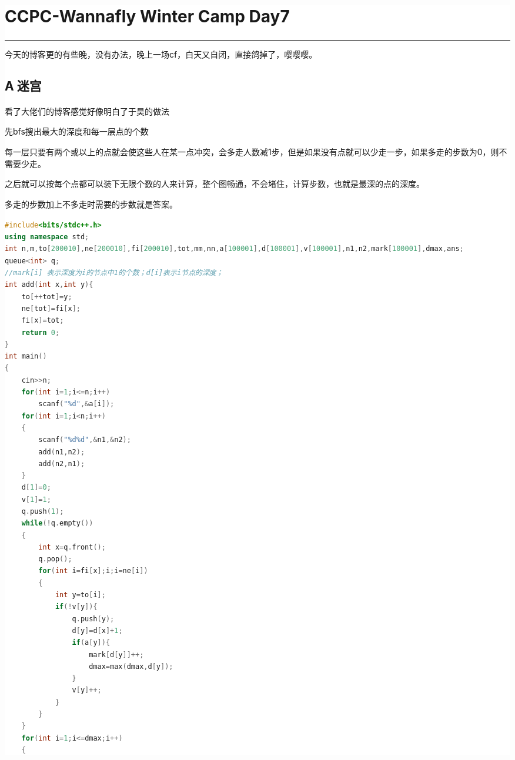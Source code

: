 # CCPC-Wannafly Winter Camp Day7

_____

今天的博客更的有些晚，没有办法，晚上一场cf，白天又自闭，直接鸽掉了，嘤嘤嘤。

## A 迷宫

看了大佬们的博客感觉好像明白了于昊的做法

先bfs搜出最大的深度和每一层点的个数

每一层只要有两个或以上的点就会使这些人在某一点冲突，会多走人数减1步，但是如果没有点就可以少走一步，如果多走的步数为0，则不需要少走。

之后就可以按每个点都可以装下无限个数的人来计算，整个图畅通，不会堵住，计算步数，也就是最深的点的深度。

多走的步数加上不多走时需要的步数就是答案。

```c++
#include<bits/stdc++.h>
using namespace std;
int n,m,to[200010],ne[200010],fi[200010],tot,mm,nn,a[100001],d[100001],v[100001],n1,n2,mark[100001],dmax,ans;
queue<int> q;
//mark[i] 表示深度为i的节点中1的个数；d[i]表示i节点的深度； 
int add(int x,int y){
    to[++tot]=y;
    ne[tot]=fi[x];
    fi[x]=tot;
    return 0;
}
int main()
{
    cin>>n;
    for(int i=1;i<=n;i++)
        scanf("%d",&a[i]);
    for(int i=1;i<n;i++)
    {
        scanf("%d%d",&n1,&n2);
        add(n1,n2);
        add(n2,n1);
    }
    d[1]=0;
    v[1]=1;
    q.push(1);
    while(!q.empty())
    {
        int x=q.front();
        q.pop();
        for(int i=fi[x];i;i=ne[i])
        {
            int y=to[i];
            if(!v[y]){
                q.push(y);
                d[y]=d[x]+1;
                if(a[y]){
                    mark[d[y]]++;
                    dmax=max(dmax,d[y]);
                }
                v[y]++;
            }
        }
    }
    for(int i=1;i<=dmax;i++)
    {
```